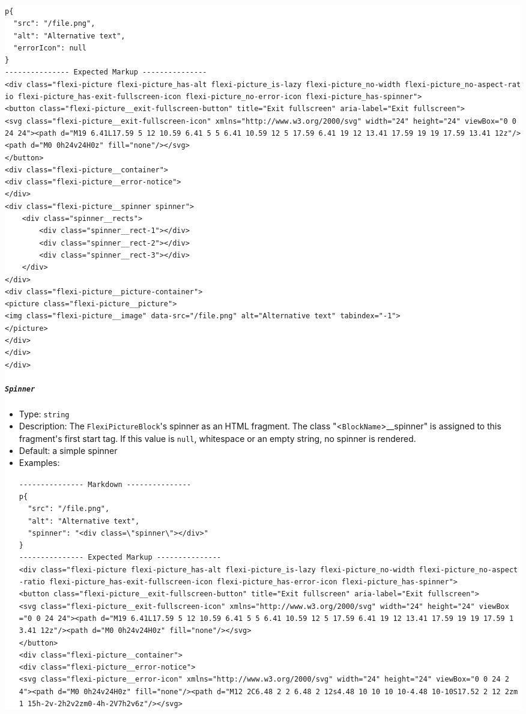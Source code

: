   ```````````````````````````````` none
  p{ 
    "src": "/file.png",
    "alt": "Alternative text",
    "errorIcon": null
  }
  --------------- Expected Markup ---------------
  <div class="flexi-picture flexi-picture_has-alt flexi-picture_is-lazy flexi-picture_no-width flexi-picture_no-aspect-ratio flexi-picture_has-exit-fullscreen-icon flexi-picture_no-error-icon flexi-picture_has-spinner">
  <button class="flexi-picture__exit-fullscreen-button" title="Exit fullscreen" aria-label="Exit fullscreen">
  <svg class="flexi-picture__exit-fullscreen-icon" xmlns="http://www.w3.org/2000/svg" width="24" height="24" viewBox="0 0 24 24"><path d="M19 6.41L17.59 5 12 10.59 6.41 5 5 6.41 10.59 12 5 17.59 6.41 19 12 13.41 17.59 19 19 17.59 13.41 12z"/><path d="M0 0h24v24H0z" fill="none"/></svg>
  </button>
  <div class="flexi-picture__container">
  <div class="flexi-picture__error-notice">
  </div>
  <div class="flexi-picture__spinner spinner">
      <div class="spinner__rects">
          <div class="spinner__rect-1"></div>
          <div class="spinner__rect-2"></div>
          <div class="spinner__rect-3"></div>
      </div>
  </div>
  <div class="flexi-picture__picture-container">
  <picture class="flexi-picture__picture">
  <img class="flexi-picture__image" data-src="/file.png" alt="Alternative text" tabindex="-1">
  </picture>
  </div>
  </div>
  </div>
  ````````````````````````````````

##### `Spinner`
- Type: `string`
- Description: The `FlexiPictureBlock`'s spinner as an HTML fragment.
  The class "<`BlockName`>__spinner" is assigned to this fragment's first start tag.
  If this value is `null`, whitespace or an empty string, no spinner is rendered.
- Default: a simple spinner
- Examples:
  ```````````````````````````````` none
  --------------- Markdown ---------------
  p{ 
    "src": "/file.png",
    "alt": "Alternative text",
    "spinner": "<div class=\"spinner\"></div>"
  }
  --------------- Expected Markup ---------------
  <div class="flexi-picture flexi-picture_has-alt flexi-picture_is-lazy flexi-picture_no-width flexi-picture_no-aspect-ratio flexi-picture_has-exit-fullscreen-icon flexi-picture_has-error-icon flexi-picture_has-spinner">
  <button class="flexi-picture__exit-fullscreen-button" title="Exit fullscreen" aria-label="Exit fullscreen">
  <svg class="flexi-picture__exit-fullscreen-icon" xmlns="http://www.w3.org/2000/svg" width="24" height="24" viewBox="0 0 24 24"><path d="M19 6.41L17.59 5 12 10.59 6.41 5 5 6.41 10.59 12 5 17.59 6.41 19 12 13.41 17.59 19 19 17.59 13.41 12z"/><path d="M0 0h24v24H0z" fill="none"/></svg>
  </button>
  <div class="flexi-picture__container">
  <div class="flexi-picture__error-notice">
  <svg class="flexi-picture__error-icon" xmlns="http://www.w3.org/2000/svg" width="24" height="24" viewBox="0 0 24 24"><path d="M0 0h24v24H0z" fill="none"/><path d="M12 2C6.48 2 2 6.48 2 12s4.48 10 10 10 10-4.48 10-10S17.52 2 12 2zm1 15h-2v-2h2v2zm0-4h-2V7h2v6z"/></svg>
  ````````````````````````````````